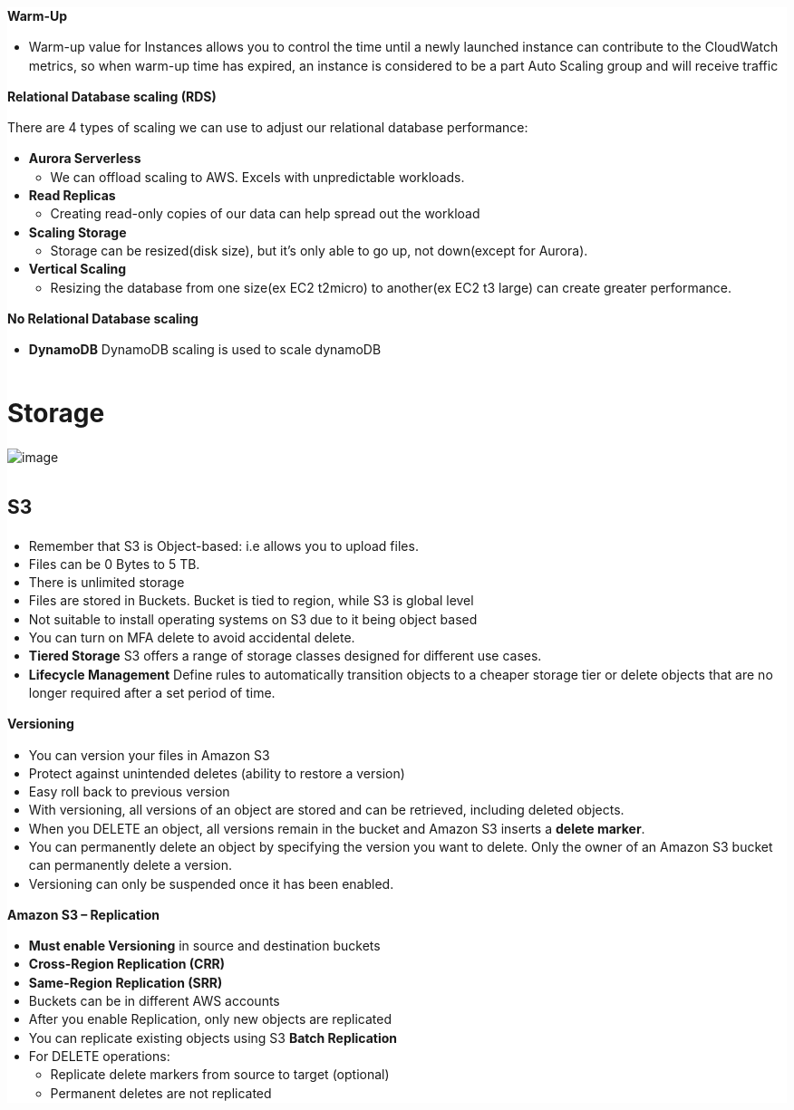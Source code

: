 __Warm-Up__
- Warm-up value for Instances allows you to control the time until a newly launched instance can contribute to the CloudWatch metrics, so when warm-up time has expired, an instance is considered to be a part Auto Scaling group and will receive traffic

__Relational Database scaling (RDS)__

There are 4 types of scaling we can use to adjust our relational database performance:
- __Aurora Serverless__
  - We can offload scaling to AWS. Excels with unpredictable workloads.
- __Read Replicas__
  - Creating read-only copies of our data can help spread out the workload 
- __Scaling Storage__
  - Storage can be resized(disk size), but it’s only able to go up, not down(except for Aurora). 
- __Vertical Scaling__
  - Resizing the database from one size(ex EC2 t2micro) to another(ex EC2 t3 large) can create greater performance. 

__No Relational Database scaling__

- __DynamoDB__ DynamoDB scaling is used to scale dynamoDB

# Storage

![image](https://user-images.githubusercontent.com/35028407/232171914-bfd3b494-12b8-44b0-bbdf-129c65695991.png)


## S3
- Remember that S3 is Object-based: i.e allows you to upload files.
- Files can be 0 Bytes to 5 TB.
- There is unlimited storage
- Files are stored in Buckets. Bucket is tied to region, while S3 is global level 
- Not suitable to install operating systems on S3 due to it being object based
- You can turn on MFA delete to avoid accidental delete. 
- __Tiered Storage__ S3 offers a range of storage classes designed for different use cases.
- __Lifecycle Management__ Define rules to automatically transition objects to a cheaper storage tier or delete objects that are no longer required after a set period of time.

__Versioning__
- You can version your files in Amazon S3
- Protect against unintended deletes (ability to restore a version)
- Easy roll back to previous version 
- With versioning, all versions of an object are stored and can be retrieved, including deleted objects. 
- When you DELETE an object, all versions remain in the bucket and Amazon S3 inserts a __delete marker__.
- You can permanently delete an object by specifying the version you want to delete. Only the owner of an Amazon S3 bucket can permanently delete a version. 
- Versioning can only be suspended once it has been enabled.

__Amazon S3 – Replication__
- __Must enable Versioning__ in source and destination buckets
- __Cross-Region Replication (CRR)__
- __Same-Region Replication (SRR)__
- Buckets can be in different AWS accounts
- After you enable Replication, only new objects are replicated
- You can replicate existing objects using S3 __Batch Replication__
- For DELETE operations:
  - Replicate delete markers from source to target (optional)
  - Permanent deletes are not replicated
